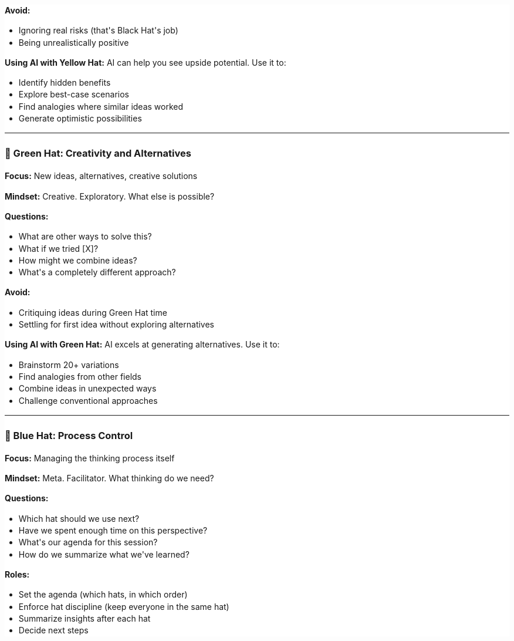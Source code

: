 **Avoid:**
- Ignoring real risks (that's Black Hat's job)
- Being unrealistically positive

**Using AI with Yellow Hat:**
AI can help you see upside potential. Use it to:
- Identify hidden benefits
- Explore best-case scenarios
- Find analogies where similar ideas worked
- Generate optimistic possibilities

---

### 💚 Green Hat: Creativity and Alternatives

**Focus:** New ideas, alternatives, creative solutions

**Mindset:** Creative. Exploratory. What else is possible?

**Questions:**
- What are other ways to solve this?
- What if we tried [X]?
- How might we combine ideas?
- What's a completely different approach?

**Avoid:**
- Critiquing ideas during Green Hat time
- Settling for first idea without exploring alternatives

**Using AI with Green Hat:**
AI excels at generating alternatives. Use it to:
- Brainstorm 20+ variations
- Find analogies from other fields
- Combine ideas in unexpected ways
- Challenge conventional approaches

---

### 🔵 Blue Hat: Process Control

**Focus:** Managing the thinking process itself

**Mindset:** Meta. Facilitator. What thinking do we need?

**Questions:**
- Which hat should we use next?
- Have we spent enough time on this perspective?
- What's our agenda for this session?
- How do we summarize what we've learned?

**Roles:**
- Set the agenda (which hats, in which order)
- Enforce hat discipline (keep everyone in the same hat)
- Summarize insights after each hat
- Decide next steps
